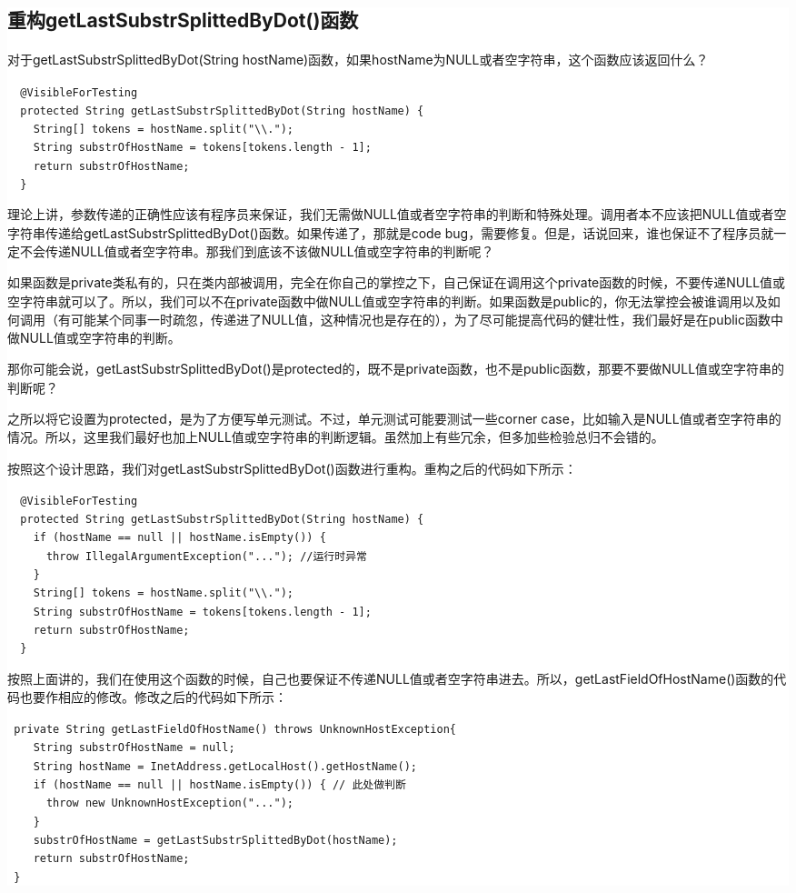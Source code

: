 ## 重构getLastSubstrSplittedByDot()函数

对于getLastSubstrSplittedByDot(String hostName)函数，如果hostName为NULL或者空字符串，这个函数应该返回什么？

```
  @VisibleForTesting
  protected String getLastSubstrSplittedByDot(String hostName) {
    String[] tokens = hostName.split("\\.");
    String substrOfHostName = tokens[tokens.length - 1];
    return substrOfHostName;
  }

```

理论上讲，参数传递的正确性应该有程序员来保证，我们无需做NULL值或者空字符串的判断和特殊处理。调用者本不应该把NULL值或者空字符串传递给getLastSubstrSplittedByDot()函数。如果传递了，那就是code bug，需要修复。但是，话说回来，谁也保证不了程序员就一定不会传递NULL值或者空字符串。那我们到底该不该做NULL值或空字符串的判断呢？

如果函数是private类私有的，只在类内部被调用，完全在你自己的掌控之下，自己保证在调用这个private函数的时候，不要传递NULL值或空字符串就可以了。所以，我们可以不在private函数中做NULL值或空字符串的判断。如果函数是public的，你无法掌控会被谁调用以及如何调用（有可能某个同事一时疏忽，传递进了NULL值，这种情况也是存在的），为了尽可能提高代码的健壮性，我们最好是在public函数中做NULL值或空字符串的判断。

那你可能会说，getLastSubstrSplittedByDot()是protected的，既不是private函数，也不是public函数，那要不要做NULL值或空字符串的判断呢？

之所以将它设置为protected，是为了方便写单元测试。不过，单元测试可能要测试一些corner case，比如输入是NULL值或者空字符串的情况。所以，这里我们最好也加上NULL值或空字符串的判断逻辑。虽然加上有些冗余，但多加些检验总归不会错的。

按照这个设计思路，我们对getLastSubstrSplittedByDot()函数进行重构。重构之后的代码如下所示：

```
  @VisibleForTesting
  protected String getLastSubstrSplittedByDot(String hostName) {
    if (hostName == null || hostName.isEmpty()) {
      throw IllegalArgumentException("..."); //运行时异常
    }
    String[] tokens = hostName.split("\\.");
    String substrOfHostName = tokens[tokens.length - 1];
    return substrOfHostName;
  }

```

按照上面讲的，我们在使用这个函数的时候，自己也要保证不传递NULL值或者空字符串进去。所以，getLastFieldOfHostName()函数的代码也要作相应的修改。修改之后的代码如下所示：

```
 private String getLastFieldOfHostName() throws UnknownHostException{
    String substrOfHostName = null;
    String hostName = InetAddress.getLocalHost().getHostName();
    if (hostName == null || hostName.isEmpty()) { // 此处做判断
      throw new UnknownHostException("...");
    }
    substrOfHostName = getLastSubstrSplittedByDot(hostName);
    return substrOfHostName;
 }

```
